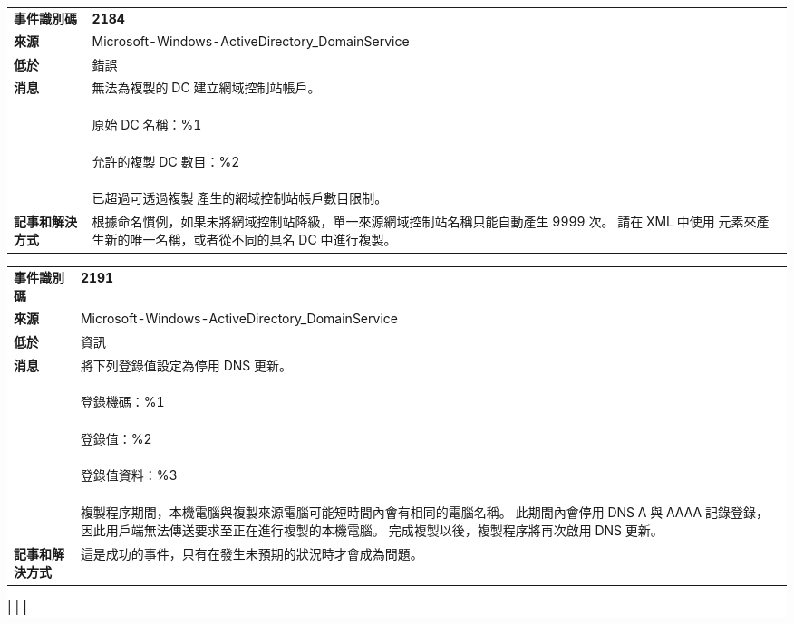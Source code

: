 |                          |                                                                                                                                                                                                                                                                                                  |
|--------------------------|--------------------------------------------------------------------------------------------------------------------------------------------------------------------------------------------------------------------------------------------------------------------------------------------------|
|       **事件識別碼**       |                                                                                                                                             **2184**                                                                                                                                             |
|        **來源**        |                                                                                                                         Microsoft-Windows-ActiveDirectory_DomainService                                                                                                                          |
|       **低於**       |                                                                                                                                              錯誤                                                                                                                                               |
|       **消息**        | *<COMPUTERNAME>* 無法為複製的 DC 建立網域控制站帳戶。<br /><br />原始 DC 名稱：%1<br /><br />允許的複製 DC 數目：%2<br /><br />已超過可透過複製 <em><COMPUTERNAME></em>產生的網域控制站帳戶數目限制。 |
| **記事和解決方式** |              根據命名慣例，如果未將網域控制站降級，單一來源網域控制站名稱只能自動產生 9999 次。 請在 XML 中使用 <computername> 元素來產生新的唯一名稱，或者從不同的具名 DC 中進行複製。              |

|                          |                                                                                                                                                                                                                                                                                                                                                                                                                                                                                                                                        |
|--------------------------|----------------------------------------------------------------------------------------------------------------------------------------------------------------------------------------------------------------------------------------------------------------------------------------------------------------------------------------------------------------------------------------------------------------------------------------------------------------------------------------------------------------------------------------|
|       **事件識別碼**       |                                                                                                                                                                                                                                                                **2191**                                                                                                                                                                                                                                                                |
|        **來源**        |                                                                                                                                                                                                                                            Microsoft-Windows-ActiveDirectory_DomainService                                                                                                                                                                                                                                             |
|       **低於**       |                                                                                                                                                                                                                                                             資訊                                                                                                                                                                                                                                                              |
|       **消息**        | *<COMPUTERNAME>* 將下列登錄值設定為停用 DNS 更新。<br /><br />登錄機碼：%1<br /><br />登錄值：%2<br /><br />登錄值資料：%3<br /><br />複製程序期間，本機電腦與複製來源電腦可能短時間內會有相同的電腦名稱。 此期間內會停用 DNS A 與 AAAA 記錄登錄，因此用戶端無法傳送要求至正在進行複製的本機電腦。 完成複製以後，複製程序將再次啟用 DNS 更新。 |
| **記事和解決方式** |                                                                                                                                                                                                                                        這是成功的事件，只有在發生未預期的狀況時才會成為問題。                                                                                                                                                                                                                                        |

|                          |                                                                                                                                                                                                                                                                                                                                                                                                                                                                                                                         |